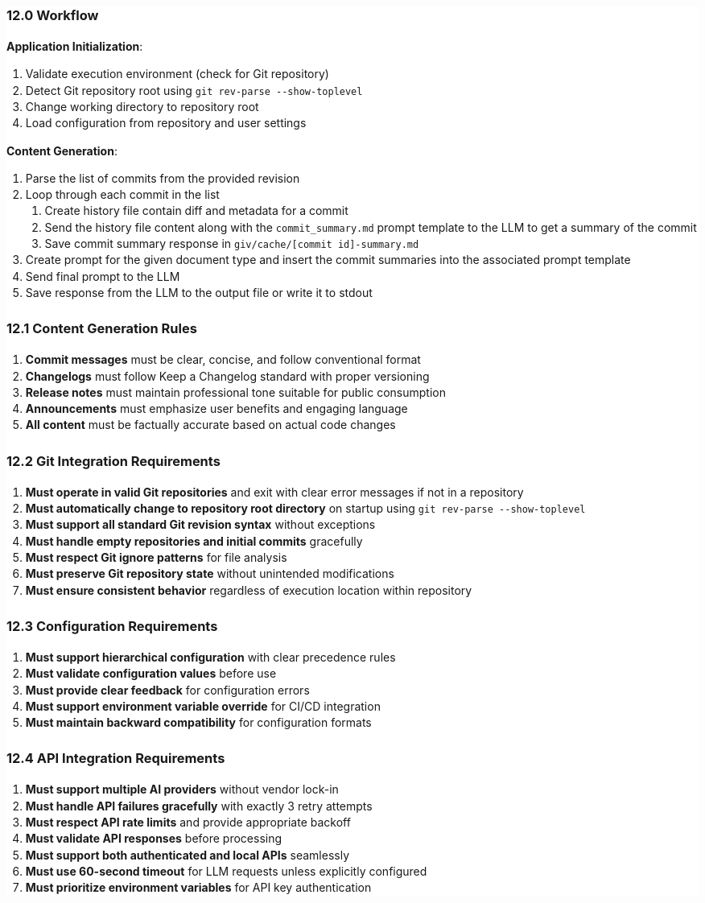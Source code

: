 ### 12.0 Workflow
**Application Initialization**:
1. Validate execution environment (check for Git repository)
2. Detect Git repository root using `git rev-parse --show-toplevel`
3. Change working directory to repository root
4. Load configuration from repository and user settings

**Content Generation**:
1. Parse the list of commits from the provided revision
2. Loop through each commit in the list
   1. Create history file contain diff and metadata for a commit
   2. Send the history file content along with the `commit_summary.md` prompt template to the LLM to get a summary of the commit
   3. Save commit summary response in `giv/cache/[commit id]-summary.md`
3. Create prompt for the given document type and insert the commit summaries into the associated prompt template
4. Send final prompt to the LLM
5. Save response from the LLM to the output file or write it to stdout

### 12.1 Content Generation Rules
1. **Commit messages** must be clear, concise, and follow conventional format
2. **Changelogs** must follow Keep a Changelog standard with proper versioning
3. **Release notes** must maintain professional tone suitable for public consumption
4. **Announcements** must emphasize user benefits and engaging language
5. **All content** must be factually accurate based on actual code changes

### 12.2 Git Integration Requirements
1. **Must operate in valid Git repositories** and exit with clear error messages if not in a repository
2. **Must automatically change to repository root directory** on startup using `git rev-parse --show-toplevel`
3. **Must support all standard Git revision syntax** without exceptions
4. **Must handle empty repositories and initial commits** gracefully
5. **Must respect Git ignore patterns** for file analysis
6. **Must preserve Git repository state** without unintended modifications
7. **Must ensure consistent behavior** regardless of execution location within repository

### 12.3 Configuration Requirements
1. **Must support hierarchical configuration** with clear precedence rules
2. **Must validate configuration values** before use
3. **Must provide clear feedback** for configuration errors
4. **Must support environment variable override** for CI/CD integration
5. **Must maintain backward compatibility** for configuration formats

### 12.4 API Integration Requirements
1. **Must support multiple AI providers** without vendor lock-in
2. **Must handle API failures gracefully** with exactly 3 retry attempts
3. **Must respect API rate limits** and provide appropriate backoff
4. **Must validate API responses** before processing
5. **Must support both authenticated and local APIs** seamlessly
6. **Must use 60-second timeout** for LLM requests unless explicitly configured
7. **Must prioritize environment variables** for API key authentication
